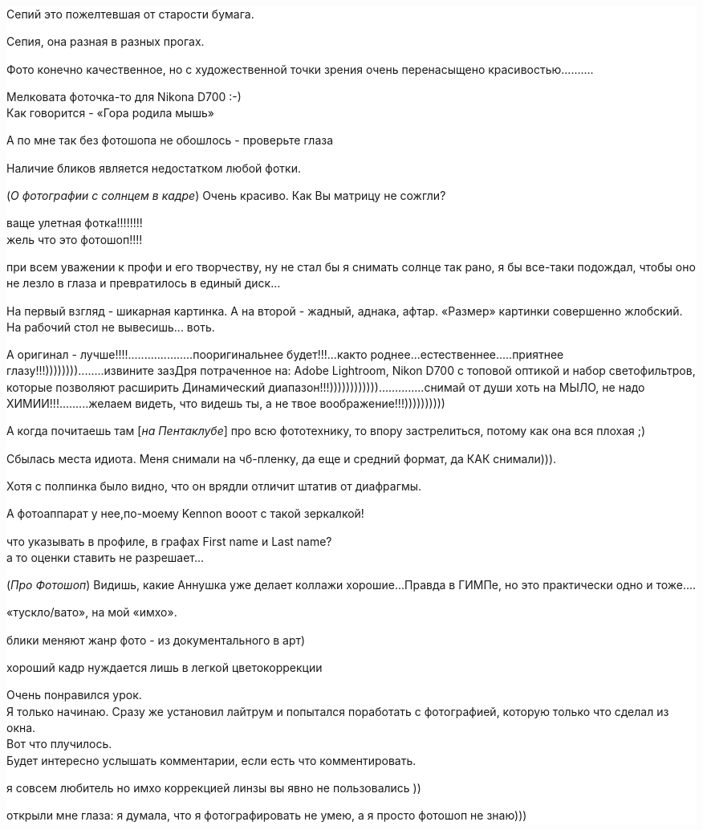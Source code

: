 Сепий это пожелтевшая от старости бумага.

Сепия, она разная в разных прогах.

Фото конечно качественное, но с художественной точки зрения очень перенасыщено красивостью..........

Мелковата фоточка-то для Nikonа D700 :-)<br>
Как говорится - «Гора родила мышь»

А по мне так без фотошопа не обошлось - проверьте глаза

Наличие бликов является недостатком любой фотки.

(*О фотографии с солнцем в кадре*) Очень красиво. Как Вы матрицу не сожгли?

ваще улетная фотка!!!!!!!!<br>
жель что это фотошоп!!!!

при всем уважении к профи и его творчеству, ну не стал бы я снимать солнце так рано, я бы все-таки подождал, чтобы оно не лезло в глаза и превратилось в единый диск...

На первый взгляд - шикарная картинка. А на второй - жадный, аднака, афтар. «Размер» картинки совершенно жлобский. На рабочий стол не вывесишь... воть.

А оригинал - лучше!!!!....................пооригинальнее будет!!!...както роднее...естественнее.....приятнее глазу!!!))))))))........извините зазДря потраченное на: Adobe Lightroom, Nikon D700 c топовой оптикой и набор светофильтров, которые позволяют расширить Динамический диапазон!!!))))))))))))..............снимай от души хоть на МЫЛО, не надо ХИМИИ!!!.........желаем видеть, что видешь ты, а не твое воображение!!!))))))))))

А когда почитаешь там [*на Пентаклубе*] про всю фототехнику, то впору застрелиться, потому как она вся плохая ;)

Сбылась места идиота. Меня снимали на чб-пленку, да еще и средний формат, да КАК снимали))).

Хотя с полпинка было видно, что он врядли отличит штатив от диафрагмы.

А фотоаппарат у нее,по-моему Kennon вооот с такой зеркалкой!

что указывать в профиле, в графах First name и Last name?<br>
а то оценки ставить не разрешает...

(*Про Фотошоп*) Видишь, какие Аннушка уже делает коллажи хорошие...Правда в ГИМПе, но это практически одно и тоже....

«тускло/вато», на мой «имхо».

блики меняют жанр фото - из документального в арт)

хороший кадр нуждается лишь в легкой цветокоррекции

Очень понравился урок.<br>
Я только начинаю. Сразу же установил лайтрум и попытался поработать с фотографией, которую только что сделал из окна.<br>
Вот что плучилось.<br>
Будет интересно услышать комментарии, если есть что комментировать.

я совсем любитель но имхо коррекцией линзы вы явно не пользовались ))

открыли мне глаза: я думала, что я фотографировать не умею, а я просто фотошоп не знаю)))
